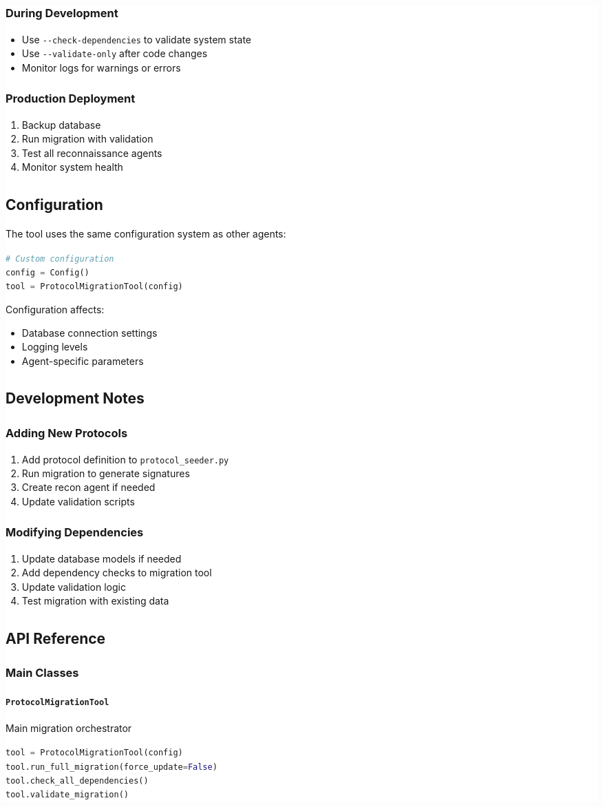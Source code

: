 ### During Development
- Use `--check-dependencies` to validate system state
- Use `--validate-only` after code changes
- Monitor logs for warnings or errors

### Production Deployment
1. Backup database
2. Run migration with validation
3. Test all reconnaissance agents
4. Monitor system health

## Configuration

The tool uses the same configuration system as other agents:

```python
# Custom configuration
config = Config()
tool = ProtocolMigrationTool(config)
```

Configuration affects:
- Database connection settings
- Logging levels
- Agent-specific parameters

## Development Notes

### Adding New Protocols
1. Add protocol definition to `protocol_seeder.py`
2. Run migration to generate signatures
3. Create recon agent if needed
4. Update validation scripts

### Modifying Dependencies
1. Update database models if needed
2. Add dependency checks to migration tool
3. Update validation logic
4. Test migration with existing data

## API Reference

### Main Classes

#### `ProtocolMigrationTool`
Main migration orchestrator

```python
tool = ProtocolMigrationTool(config)
tool.run_full_migration(force_update=False)
tool.check_all_dependencies()
tool.validate_migration()
```
